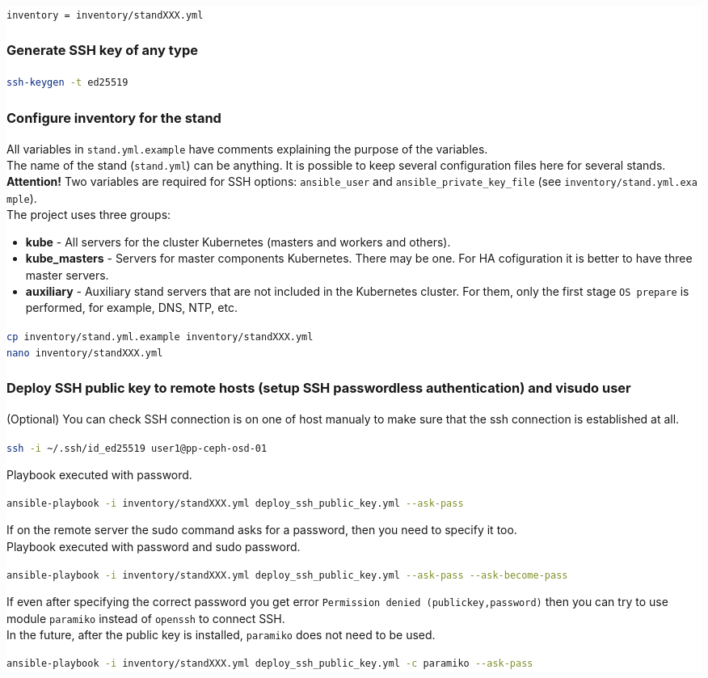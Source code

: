 ```bash
inventory = inventory/standXXX.yml
```

### Generate SSH key of any type

```bash
ssh-keygen -t ed25519
```

### Configure inventory for the stand

All variables in `stand.yml.example` have comments explaining the purpose of the variables.  
The name of the stand (`stand.yml`) can be anything. It is possible to keep several configuration files here for several stands.  
**Attention!** Two variables are required for SSH options: `ansible_user` and `ansible_private_key_file` (see `inventory/stand.yml.example`).  
The project uses three groups:

- **kube** - All servers for the cluster Kubernetes (masters and workers and others).  
- **kube_masters** - Servers for master components Kubernetes. There may be one. For HA cofiguration it is better to have three master servers.  
- **auxiliary** - Auxiliary stand servers that are not included in the Kubernetes cluster. For them, only the first stage `OS prepare` is performed, for example, DNS, NTP, etc.  

```bash
cp inventory/stand.yml.example inventory/standXXX.yml
nano inventory/standXXX.yml
```

### Deploy SSH public key to remote hosts (setup SSH passwordless authentication) and visudo user

(Optional) You can check SSH connection is on one of host manualy to make sure that the ssh connection is established at all.

```bash
ssh -i ~/.ssh/id_ed25519 user1@pp-ceph-osd-01
```

Playbook executed with password.

```bash
ansible-playbook -i inventory/standXXX.yml deploy_ssh_public_key.yml --ask-pass
```

If on the remote server the sudo command asks for a password, then you need to specify it too.  
Playbook executed with password and sudo password.

```bash
ansible-playbook -i inventory/standXXX.yml deploy_ssh_public_key.yml --ask-pass --ask-become-pass
```

If even after specifying the correct password you get error `Permission denied (publickey,password)` then you can try to use module `paramiko` instead of `openssh` to connect SSH.  
In the future, after the public key is installed, `paramiko` does not need to be used.

```bash
ansible-playbook -i inventory/standXXX.yml deploy_ssh_public_key.yml -c paramiko --ask-pass
```
